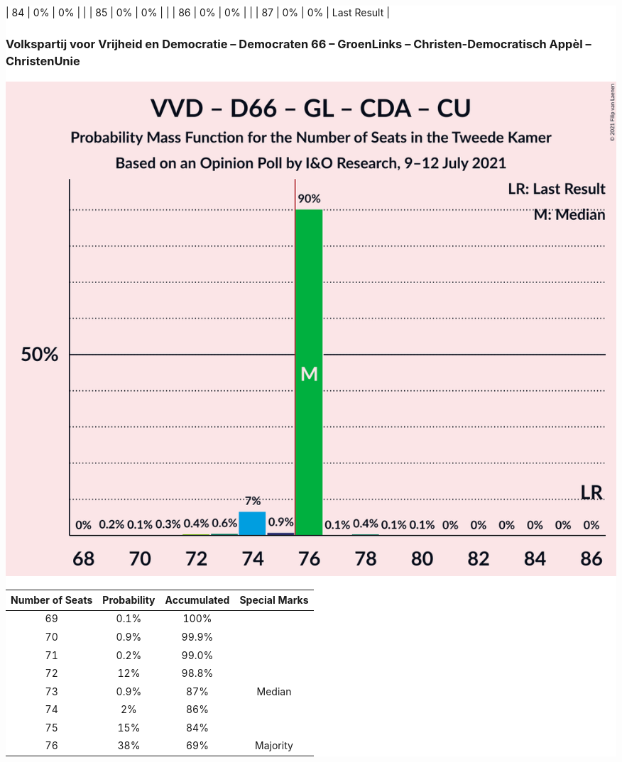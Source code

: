 | 84 | 0% | 0% |  |
| 85 | 0% | 0% |  |
| 86 | 0% | 0% |  |
| 87 | 0% | 0% | Last Result |

### Volkspartij voor Vrijheid en Democratie – Democraten 66 – GroenLinks – Christen-Democratisch Appèl – ChristenUnie

![Graph with seats probability mass function not yet produced](2021-07-12-IOResearch-coalitions-seats-pmf-vvd–d66–gl–cda–cu.png "Seats Probability Mass Function")

| Number of Seats | Probability | Accumulated | Special Marks |
|:---------------:|:-----------:|:-----------:|:-------------:|
| 69 | 0.1% | 100% |  |
| 70 | 0.9% | 99.9% |  |
| 71 | 0.2% | 99.0% |  |
| 72 | 12% | 98.8% |  |
| 73 | 0.9% | 87% | Median |
| 74 | 2% | 86% |  |
| 75 | 15% | 84% |  |
| 76 | 38% | 69% | Majority |